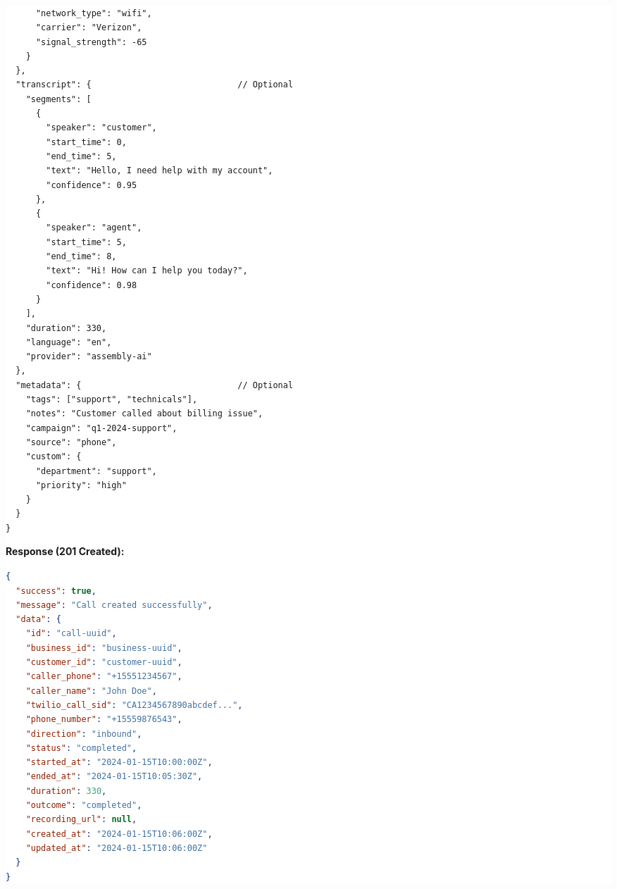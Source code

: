 ```http
      "network_type": "wifi",
      "carrier": "Verizon",
      "signal_strength": -65
    }
  },
  "transcript": {                             // Optional
    "segments": [
      {
        "speaker": "customer",
        "start_time": 0,
        "end_time": 5,
        "text": "Hello, I need help with my account",
        "confidence": 0.95
      },
      {
        "speaker": "agent",
        "start_time": 5,
        "end_time": 8,
        "text": "Hi! How can I help you today?",
        "confidence": 0.98
      }
    ],
    "duration": 330,
    "language": "en",
    "provider": "assembly-ai"
  },
  "metadata": {                               // Optional
    "tags": ["support", "technicals"],
    "notes": "Customer called about billing issue",
    "campaign": "q1-2024-support",
    "source": "phone",
    "custom": {
      "department": "support",
      "priority": "high"
    }
  }
}
```

**Response (201 Created):**
```json
{
  "success": true,
  "message": "Call created successfully",
  "data": {
    "id": "call-uuid",
    "business_id": "business-uuid",
    "customer_id": "customer-uuid",
    "caller_phone": "+15551234567",
    "caller_name": "John Doe",
    "twilio_call_sid": "CA1234567890abcdef...",
    "phone_number": "+15559876543",
    "direction": "inbound",
    "status": "completed",
    "started_at": "2024-01-15T10:00:00Z",
    "ended_at": "2024-01-15T10:05:30Z",
    "duration": 330,
    "outcome": "completed",
    "recording_url": null,
    "created_at": "2024-01-15T10:06:00Z",
    "updated_at": "2024-01-15T10:06:00Z"
  }
}
```